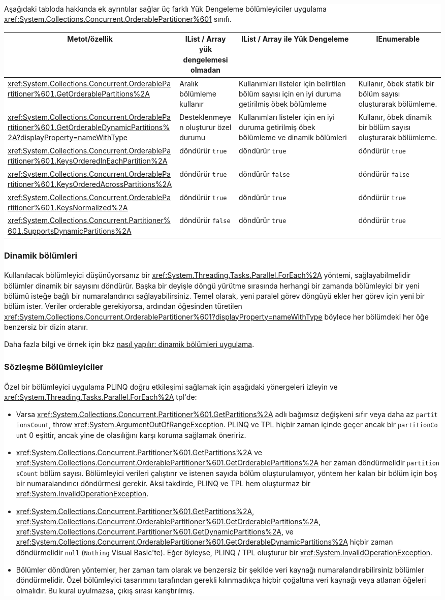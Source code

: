  Aşağıdaki tabloda hakkında ek ayrıntılar sağlar üç farklı Yük Dengeleme bölümleyiciler uygulama <xref:System.Collections.Concurrent.OrderablePartitioner%601> sınıfı.  
  
|Metot/özellik|IList / Array yük dengelemesi olmadan|IList / Array ile Yük Dengeleme|IEnumerable|  
|----------------------|-------------------------------------------|----------------------------------------|-----------------|  
|<xref:System.Collections.Concurrent.OrderablePartitioner%601.GetOrderablePartitions%2A>|Aralık bölümleme kullanır|Kullanımları listeler için belirtilen bölüm sayısı için en iyi duruma getirilmiş öbek bölümleme|Kullanır, öbek statik bir bölüm sayısı oluşturarak bölümleme.|  
|<xref:System.Collections.Concurrent.OrderablePartitioner%601.GetOrderableDynamicPartitions%2A?displayProperty=nameWithType>|Desteklenmeyen oluşturur özel durumu|Kullanımları listeler için en iyi duruma getirilmiş öbek bölümleme ve dinamik bölümleri|Kullanır, öbek dinamik bir bölüm sayısı oluşturarak bölümleme.|  
|<xref:System.Collections.Concurrent.OrderablePartitioner%601.KeysOrderedInEachPartition%2A>|döndürür `true`|döndürür `true`|döndürür `true`|  
|<xref:System.Collections.Concurrent.OrderablePartitioner%601.KeysOrderedAcrossPartitions%2A>|döndürür `true`|döndürür `false`|döndürür `false`|  
|<xref:System.Collections.Concurrent.OrderablePartitioner%601.KeysNormalized%2A>|döndürür `true`|döndürür `true`|döndürür `true`|  
|<xref:System.Collections.Concurrent.Partitioner%601.SupportsDynamicPartitions%2A>|döndürür `false`|döndürür `true`|döndürür `true`|  
  
### <a name="dynamic-partitions"></a>Dinamik bölümleri  
 Kullanılacak bölümleyici düşünüyorsanız bir <xref:System.Threading.Tasks.Parallel.ForEach%2A> yöntemi, sağlayabilmelidir bölümler dinamik bir sayısını döndürür. Başka bir deyişle döngü yürütme sırasında herhangi bir zamanda bölümleyici bir yeni bölümü isteğe bağlı bir numaralandırıcı sağlayabilirsiniz. Temel olarak, yeni paralel görev döngüyü ekler her görev için yeni bir bölüm ister. Veriler orderable gerekiyorsa, ardından öğesinden türetilen <xref:System.Collections.Concurrent.OrderablePartitioner%601?displayProperty=nameWithType> böylece her bölümdeki her öğe benzersiz bir dizin atanır.  
  
 Daha fazla bilgi ve örnek için bkz [nasıl yapılır: dinamik bölümleri uygulama](../../../docs/standard/parallel-programming/how-to-implement-dynamic-partitions.md).  
  
### <a name="contract-for-partitioners"></a>Sözleşme Bölümleyiciler  
 Özel bir bölümleyici uygulama PLINQ doğru etkileşimi sağlamak için aşağıdaki yönergeleri izleyin ve <xref:System.Threading.Tasks.Parallel.ForEach%2A> tpl'de:  
  
-   Varsa <xref:System.Collections.Concurrent.Partitioner%601.GetPartitions%2A> adlı bağımsız değişkeni sıfır veya daha az `partitionsCount`, throw <xref:System.ArgumentOutOfRangeException>. PLINQ ve TPL hiçbir zaman içinde geçer ancak bir `partitionCount` 0 eşittir, ancak yine de olasılığını karşı koruma sağlamak öneririz.  
  
-   <xref:System.Collections.Concurrent.Partitioner%601.GetPartitions%2A> ve <xref:System.Collections.Concurrent.OrderablePartitioner%601.GetOrderablePartitions%2A> her zaman döndürmelidir `partitionsCount` bölüm sayısı. Bölümleyici verileri çalıştırır ve istenen sayıda bölüm oluşturulamıyor, yöntem her kalan bir bölüm için boş bir numaralandırıcı döndürmesi gerekir. Aksi takdirde, PLINQ ve TPL hem oluşturmaz bir <xref:System.InvalidOperationException>.  
  
-   <xref:System.Collections.Concurrent.Partitioner%601.GetPartitions%2A>, <xref:System.Collections.Concurrent.OrderablePartitioner%601.GetOrderablePartitions%2A>, <xref:System.Collections.Concurrent.Partitioner%601.GetDynamicPartitions%2A>, ve <xref:System.Collections.Concurrent.OrderablePartitioner%601.GetOrderableDynamicPartitions%2A> hiçbir zaman döndürmelidir `null` (`Nothing` Visual Basic'te). Eğer öyleyse, PLINQ / TPL oluşturur bir <xref:System.InvalidOperationException>.  
  
-   Bölümler döndüren yöntemler, her zaman tam olarak ve benzersiz bir şekilde veri kaynağı numaralandırabilirsiniz bölümler döndürmelidir. Özel bölümleyici tasarımını tarafından gerekli kılınmadıkça hiçbir çoğaltma veri kaynağı veya atlanan öğeleri olmalıdır. Bu kural uyulmazsa, çıkış sırası karıştırılmış.  
  